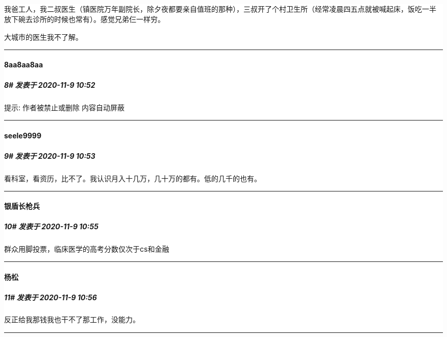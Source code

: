 

我爸工人，我二叔医生（镇医院万年副院长，除夕夜都要亲自值班的那种），三叔开了个村卫生所（经常凌晨四五点就被喊起床，饭吃一半放下碗去诊所的时候也常有）。感觉兄弟仨一样穷。


大城市的医生我不了解。







*****

####  8aa8aa8aa  
##### 8#       发表于 2020-11-9 10:52

提示: 作者被禁止或删除 内容自动屏蔽



*****

####  seele9999  
##### 9#       发表于 2020-11-9 10:53




看科室，看资历，比不了。我认识月入十几万，几十万的都有。低的几千的也有。







*****

####  银盾长枪兵  
##### 10#       发表于 2020-11-9 10:55




群众用脚投票，临床医学的高考分数仅次于cs和金融







*****

####  杨松  
##### 11#       发表于 2020-11-9 10:56




反正给我那钱我也干不了那工作，没能力。







*****
